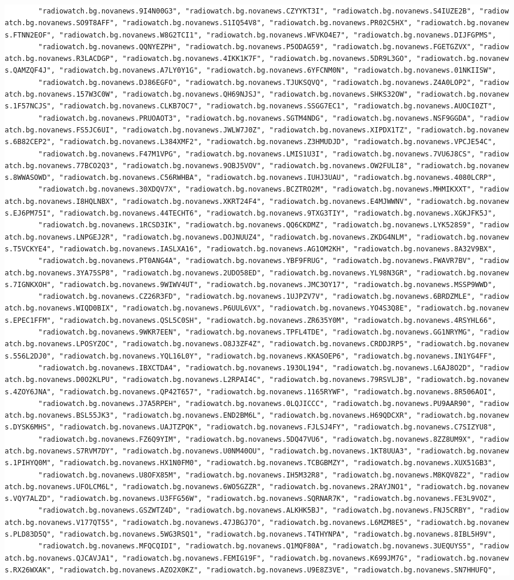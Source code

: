             "radiowatch.bg.novanews.9I4N00G3", "radiowatch.bg.novanews.CZYYKT3I", "radiowatch.bg.novanews.S4IUZE2B", "radiowatch.bg.novanews.SO9T8AFF", "radiowatch.bg.novanews.S1IQ54V8", "radiowatch.bg.novanews.PR02C5HX", "radiowatch.bg.novanews.FTNN2EOF", "radiowatch.bg.novanews.W8G2TCI1", "radiowatch.bg.novanews.WFVKO4E7", "radiowatch.bg.novanews.DIJFGPMS", 
            "radiowatch.bg.novanews.QQNYEZPH", "radiowatch.bg.novanews.P5ODAG59", "radiowatch.bg.novanews.FGETGZVX", "radiowatch.bg.novanews.R3LACDGP", "radiowatch.bg.novanews.4IKK1K7F", "radiowatch.bg.novanews.5DR9L3GO", "radiowatch.bg.novanews.QAMZQF4J", "radiowatch.bg.novanews.A7LY0Y1G", "radiowatch.bg.novanews.6YFCNM0N", "radiowatch.bg.novanews.01NKIISW", 
            "radiowatch.bg.novanews.DJ86EGFO", "radiowatch.bg.novanews.TJUKSQVQ", "radiowatch.bg.novanews.Z4A0LOP2", "radiowatch.bg.novanews.157W3C0W", "radiowatch.bg.novanews.QH69NJSJ", "radiowatch.bg.novanews.SHKS32OW", "radiowatch.bg.novanews.1F57NCJS", "radiowatch.bg.novanews.CLKB7OC7", "radiowatch.bg.novanews.SSGG7EC1", "radiowatch.bg.novanews.AUOCI0ZT", 
            "radiowatch.bg.novanews.PRUOAOT3", "radiowatch.bg.novanews.SGTM4NDG", "radiowatch.bg.novanews.NSF9GGDA", "radiowatch.bg.novanews.FS5JC6UI", "radiowatch.bg.novanews.JWLW7J0Z", "radiowatch.bg.novanews.XIPDX1TZ", "radiowatch.bg.novanews.6B82CEP2", "radiowatch.bg.novanews.L384XMF2", "radiowatch.bg.novanews.Z3HMUDJD", "radiowatch.bg.novanews.VPCJE54C", 
            "radiowatch.bg.novanews.F47M1VPG", "radiowatch.bg.novanews.LMIS1U3I", "radiowatch.bg.novanews.7VU6J8CS", "radiowatch.bg.novanews.77BCO2Q3", "radiowatch.bg.novanews.9OBJ5VOV", "radiowatch.bg.novanews.OW2FULI8", "radiowatch.bg.novanews.8WWASOWD", "radiowatch.bg.novanews.C56RWHBA", "radiowatch.bg.novanews.IUHJ3UAU", "radiowatch.bg.novanews.4080LCRP", 
            "radiowatch.bg.novanews.30XDQV7X", "radiowatch.bg.novanews.BCZTRO2M", "radiowatch.bg.novanews.MHMIKXXT", "radiowatch.bg.novanews.I8HQLNBX", "radiowatch.bg.novanews.XKRT24F4", "radiowatch.bg.novanews.E4MJWWNV", "radiowatch.bg.novanews.EJ6PM75I", "radiowatch.bg.novanews.44TECHT6", "radiowatch.bg.novanews.9TXG3TIY", "radiowatch.bg.novanews.XGKJFK5J", 
            "radiowatch.bg.novanews.1RCSD3IK", "radiowatch.bg.novanews.QQ6CKDMZ", "radiowatch.bg.novanews.LYK528S9", "radiowatch.bg.novanews.LNPGEJ2R", "radiowatch.bg.novanews.DOJNUUZ4", "radiowatch.bg.novanews.ZKDG4NLM", "radiowatch.bg.novanews.T5VCKYE4", "radiowatch.bg.novanews.IASLXA16", "radiowatch.bg.novanews.AG1OM2KH", "radiowatch.bg.novanews.8A32V9BX", 
            "radiowatch.bg.novanews.PT0ANG4A", "radiowatch.bg.novanews.YBF9FRUG", "radiowatch.bg.novanews.FWAVR7BV", "radiowatch.bg.novanews.3YA75SP8", "radiowatch.bg.novanews.2UDO58ED", "radiowatch.bg.novanews.YL98N3GR", "radiowatch.bg.novanews.7IGNKXOH", "radiowatch.bg.novanews.9WIWV4UT", "radiowatch.bg.novanews.JMC3OY17", "radiowatch.bg.novanews.MSSP9WWD", 
            "radiowatch.bg.novanews.CZ26R3FD", "radiowatch.bg.novanews.1UJPZV7V", "radiowatch.bg.novanews.6BRDZMLE", "radiowatch.bg.novanews.WIQD0BIX", "radiowatch.bg.novanews.P6UUL6VX", "radiowatch.bg.novanews.YO4S3Q8E", "radiowatch.bg.novanews.EPEC1FFM", "radiowatch.bg.novanews.QSL5C0SH", "radiowatch.bg.novanews.ZR635Y0M", "radiowatch.bg.novanews.4RSYHL66", 
            "radiowatch.bg.novanews.9WKR7EEN", "radiowatch.bg.novanews.TPFL4TDE", "radiowatch.bg.novanews.GG1NRYMG", "radiowatch.bg.novanews.LPOSYZOC", "radiowatch.bg.novanews.O8J3ZF4Z", "radiowatch.bg.novanews.CRDDJRP5", "radiowatch.bg.novanews.556L2DJ0", "radiowatch.bg.novanews.YQL16L0Y", "radiowatch.bg.novanews.KKASOEP6", "radiowatch.bg.novanews.IN1YG4FF", 
            "radiowatch.bg.novanews.IBXCTDA4", "radiowatch.bg.novanews.193OL194", "radiowatch.bg.novanews.L6AJ8O2D", "radiowatch.bg.novanews.D0O2KLPU", "radiowatch.bg.novanews.L2RPAI4C", "radiowatch.bg.novanews.79RSVLJB", "radiowatch.bg.novanews.4ZOY6JNA", "radiowatch.bg.novanews.QP42T657", "radiowatch.bg.novanews.1165RYWF", "radiowatch.bg.novanews.8R506AOI", 
            "radiowatch.bg.novanews.J7A5RPEH", "radiowatch.bg.novanews.0LQJICCC", "radiowatch.bg.novanews.PU9AAR90", "radiowatch.bg.novanews.BSL55JK3", "radiowatch.bg.novanews.END2BM6L", "radiowatch.bg.novanews.H69QDCXR", "radiowatch.bg.novanews.DYSK6MHS", "radiowatch.bg.novanews.UAJTZPQK", "radiowatch.bg.novanews.FJLSJ4FY", "radiowatch.bg.novanews.C7SIZYU8", 
            "radiowatch.bg.novanews.FZ6Q9YIM", "radiowatch.bg.novanews.5DQ47VU6", "radiowatch.bg.novanews.8ZZ8UM9X", "radiowatch.bg.novanews.S7RVM7DY", "radiowatch.bg.novanews.U0NM40OU", "radiowatch.bg.novanews.1KT8UUA3", "radiowatch.bg.novanews.1PIHYQ0M", "radiowatch.bg.novanews.HX1N0FM0", "radiowatch.bg.novanews.TCBGBMZY", "radiowatch.bg.novanews.XUX51GB3", 
            "radiowatch.bg.novanews.U8OFX85M", "radiowatch.bg.novanews.IH5M32R8", "radiowatch.bg.novanews.M8KQV8Z2", "radiowatch.bg.novanews.UFOLCM6L", "radiowatch.bg.novanews.6WO5GZZR", "radiowatch.bg.novanews.2RAYJNO1", "radiowatch.bg.novanews.VQY7ALZD", "radiowatch.bg.novanews.U3FFG56W", "radiowatch.bg.novanews.SQRNAR7K", "radiowatch.bg.novanews.FE3L9VOZ", 
            "radiowatch.bg.novanews.GSZWTZ4D", "radiowatch.bg.novanews.ALKHK5BJ", "radiowatch.bg.novanews.FNJ5CRBY", "radiowatch.bg.novanews.V177QT55", "radiowatch.bg.novanews.47JBGJ7O", "radiowatch.bg.novanews.L6MZM8E5", "radiowatch.bg.novanews.PLD83D5Q", "radiowatch.bg.novanews.5WG3RSQ1", "radiowatch.bg.novanews.T4THYNPA", "radiowatch.bg.novanews.8IBL5H9V", 
            "radiowatch.bg.novanews.MFQCQIDI", "radiowatch.bg.novanews.Q1MQF80A", "radiowatch.bg.novanews.3UEQUYS5", "radiowatch.bg.novanews.QJCAVJA1", "radiowatch.bg.novanews.FEMIG19F", "radiowatch.bg.novanews.K699JM7G", "radiowatch.bg.novanews.RX26WXAK", "radiowatch.bg.novanews.AZO2X0KZ", "radiowatch.bg.novanews.U9E8Z3VE", "radiowatch.bg.novanews.SN7HHUFQ", 